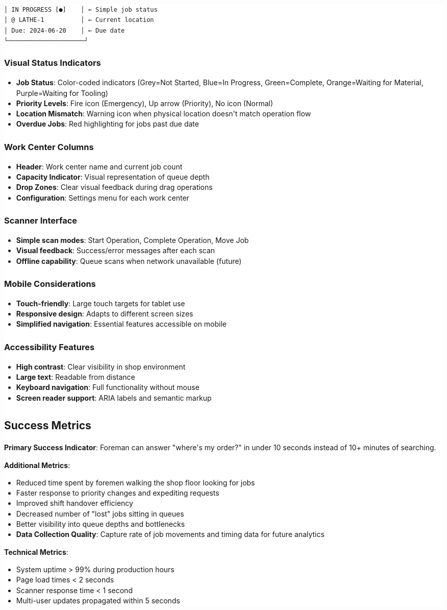 ```
│ IN PROGRESS [●]    │ ← Simple job status
│ @ LATHE-1          │ ← Current location
│ Due: 2024-06-20    │ ← Due date
└─────────────────────┘
```

### Visual Status Indicators
- **Job Status**: Color-coded indicators (Grey=Not Started, Blue=In Progress, Green=Complete, Orange=Waiting for Material, Purple=Waiting for Tooling)
- **Priority Levels**: Fire icon (Emergency), Up arrow (Priority), No icon (Normal)
- **Location Mismatch**: Warning icon when physical location doesn't match operation flow
- **Overdue Jobs**: Red highlighting for jobs past due date

### Work Center Columns
- **Header**: Work center name and current job count
- **Capacity Indicator**: Visual representation of queue depth
- **Drop Zones**: Clear visual feedback during drag operations
- **Configuration**: Settings menu for each work center

### Scanner Interface
- **Simple scan modes**: Start Operation, Complete Operation, Move Job
- **Visual feedback**: Success/error messages after each scan
- **Offline capability**: Queue scans when network unavailable (future)

### Mobile Considerations
- **Touch-friendly**: Large touch targets for tablet use
- **Responsive design**: Adapts to different screen sizes
- **Simplified navigation**: Essential features accessible on mobile

### Accessibility Features
- **High contrast**: Clear visibility in shop environment
- **Large text**: Readable from distance
- **Keyboard navigation**: Full functionality without mouse
- **Screen reader support**: ARIA labels and semantic markup

## Success Metrics

**Primary Success Indicator**: Foreman can answer "where's my order?" in under 10 seconds instead of 10+ minutes of searching.

**Additional Metrics**:
- Reduced time spent by foremen walking the shop floor looking for jobs
- Faster response to priority changes and expediting requests
- Improved shift handover efficiency
- Decreased number of "lost" jobs sitting in queues
- Better visibility into queue depths and bottlenecks
- **Data Collection Quality**: Capture rate of job movements and timing data for future analytics

**Technical Metrics**:
- System uptime > 99% during production hours
- Page load times < 2 seconds
- Scanner response time < 1 second
- Multi-user updates propagated within 5 seconds